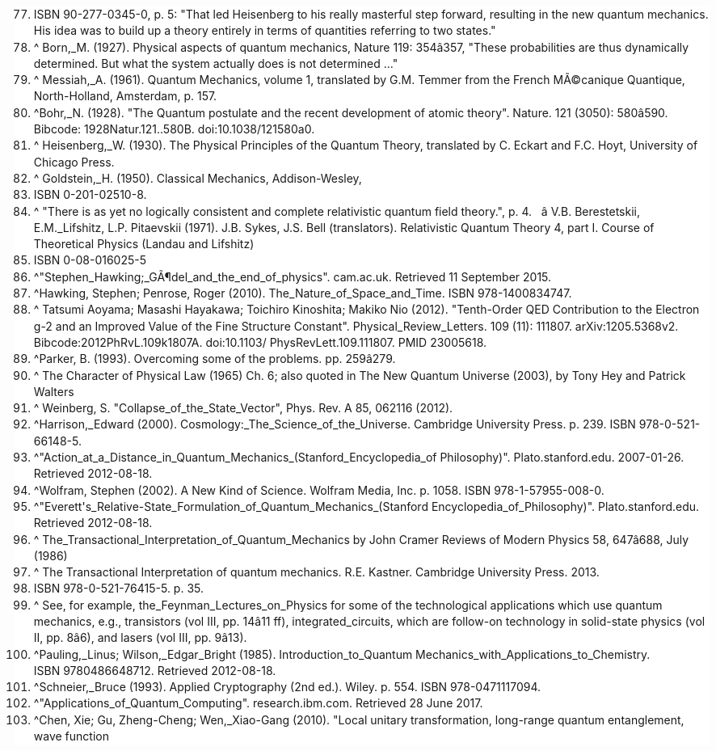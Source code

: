   77. ISBN 90-277-0345-0, p. 5: "That led Heisenberg to his really masterful
      step forward, resulting in the new quantum mechanics. His idea was to
      build up a theory entirely in terms of quantities referring to two
      states."
  78. ^ Born,_M. (1927). Physical aspects of quantum mechanics, Nature 119:
      354â357, "These probabilities are thus dynamically determined. But what
      the system actually does is not determined ..."
  79. ^ Messiah,_A. (1961). Quantum Mechanics, volume 1, translated by G.M.
      Temmer from the French MÃ©canique Quantique, North-Holland, Amsterdam, p.
      157.
  80. ^Bohr,_N. (1928). "The Quantum postulate and the recent development of
      atomic theory". Nature. 121 (3050): 580â590. Bibcode:
      1928Natur.121..580B. doi:10.1038/121580a0.
  81. ^ Heisenberg,_W. (1930). The Physical Principles of the Quantum Theory,
      translated by C. Eckart and F.C. Hoyt, University of Chicago Press.
  82. ^ Goldstein,_H. (1950). Classical Mechanics, Addison-Wesley,
  83. ISBN 0-201-02510-8.
  84. ^ "There is as yet no logically consistent and complete relativistic
      quantum field theory.", p. 4.   â V.B. Berestetskii, E.M._Lifshitz,
      L.P. Pitaevskii (1971). J.B. Sykes, J.S. Bell (translators). Relativistic
      Quantum Theory 4, part I. Course of Theoretical Physics (Landau and
      Lifshitz)
  85. ISBN 0-08-016025-5
  86. ^"Stephen_Hawking;_GÃ¶del_and_the_end_of_physics". cam.ac.uk. Retrieved
      11 September 2015.
  87. ^Hawking, Stephen; Penrose, Roger (2010). The_Nature_of_Space_and_Time.
      ISBN 978-1400834747.
  88. ^ Tatsumi Aoyama; Masashi Hayakawa; Toichiro Kinoshita; Makiko Nio
      (2012). "Tenth-Order QED Contribution to the Electron g-2 and an Improved
      Value of the Fine Structure Constant". Physical_Review_Letters. 109 (11):
      111807. arXiv:1205.5368v2. Bibcode:2012PhRvL.109k1807A. doi:10.1103/
      PhysRevLett.109.111807. PMID 23005618.
  89. ^Parker, B. (1993). Overcoming some of the problems. pp. 259â279.
  90. ^ The Character of Physical Law (1965) Ch. 6; also quoted in The New
      Quantum Universe (2003), by Tony Hey and Patrick Walters
  91. ^ Weinberg, S. "Collapse_of_the_State_Vector", Phys. Rev. A 85, 062116
      (2012).
  92. ^Harrison,_Edward (2000). Cosmology:_The_Science_of_the_Universe.
      Cambridge University Press. p. 239. ISBN 978-0-521-66148-5.
  93. ^"Action_at_a_Distance_in_Quantum_Mechanics_(Stanford_Encyclopedia_of
      Philosophy)". Plato.stanford.edu. 2007-01-26. Retrieved 2012-08-18.
  94. ^Wolfram, Stephen (2002). A New Kind of Science. Wolfram Media, Inc.
      p. 1058. ISBN 978-1-57955-008-0.
  95. ^"Everett's_Relative-State_Formulation_of_Quantum_Mechanics_(Stanford
      Encyclopedia_of_Philosophy)". Plato.stanford.edu. Retrieved 2012-08-18.
  96. ^ The_Transactional_Interpretation_of_Quantum_Mechanics by John Cramer
      Reviews of Modern Physics 58, 647â688, July (1986)
  97. ^ The Transactional Interpretation of quantum mechanics. R.E. Kastner.
      Cambridge University Press. 2013.
  98. ISBN 978-0-521-76415-5. p. 35.
  99. ^ See, for example, the_Feynman_Lectures_on_Physics for some of the
      technological applications which use quantum mechanics, e.g., transistors
      (vol III, pp. 14â11 ff), integrated_circuits, which are follow-on
      technology in solid-state physics (vol II, pp. 8â6), and lasers (vol
      III, pp. 9â13).
 100. ^Pauling,_Linus; Wilson,_Edgar_Bright (1985). Introduction_to_Quantum
      Mechanics_with_Applications_to_Chemistry. ISBN 9780486648712. Retrieved
      2012-08-18.
 101. ^Schneier,_Bruce (1993). Applied Cryptography (2nd ed.). Wiley. p. 554.
      ISBN 978-0471117094.
 102. ^"Applications_of_Quantum_Computing". research.ibm.com. Retrieved 28 June
      2017.
 103. ^Chen, Xie; Gu, Zheng-Cheng; Wen,_Xiao-Gang (2010). "Local unitary
      transformation, long-range quantum entanglement, wave function